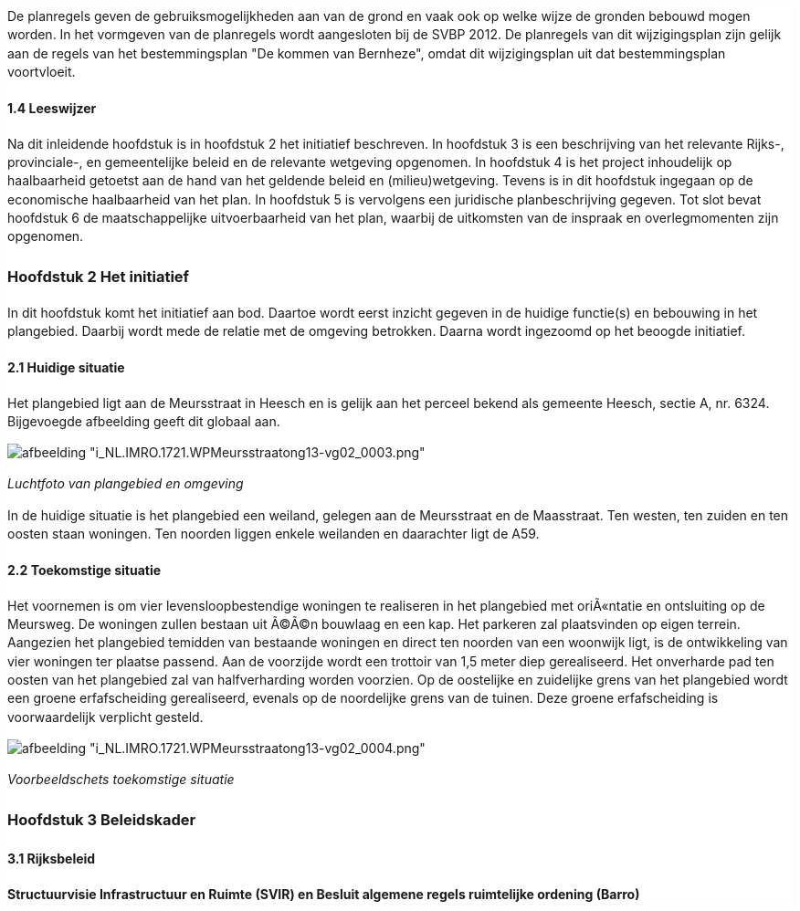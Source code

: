 De planregels geven de gebruiksmogelijkheden aan van de grond en vaak ook op welke wijze de gronden bebouwd mogen worden. In het vormgeven van de planregels wordt aangesloten bij de SVBP 2012\. De planregels van dit wijzigingsplan zijn gelijk aan de regels van het bestemmingsplan "De kommen van Bernheze", omdat dit wijzigingsplan uit dat bestemmingsplan voortvloeit.

#### 1\.4 Leeswijzer

Na dit inleidende hoofdstuk is in hoofdstuk 2 het initiatief beschreven. In hoofdstuk 3 is een beschrijving van het relevante Rijks\-, provinciale\-, en gemeentelijke beleid en de relevante wetgeving opgenomen. In hoofdstuk 4 is het project inhoudelijk op haalbaarheid getoetst aan de hand van het geldende beleid en (milieu)wetgeving. Tevens is in dit hoofdstuk ingegaan op de economische haalbaarheid van het plan. In hoofdstuk 5 is vervolgens een juridische planbeschrijving gegeven. Tot slot bevat hoofdstuk 6 de maatschappelijke uitvoerbaarheid van het plan, waarbij de uitkomsten van de inspraak en overlegmomenten zijn opgenomen.

### Hoofdstuk 2 Het initiatief

In dit hoofdstuk komt het initiatief aan bod. Daartoe wordt eerst inzicht gegeven in de huidige functie(s) en bebouwing in het plangebied. Daarbij wordt mede de relatie met de omgeving betrokken. Daarna wordt ingezoomd op het beoogde initiatief.

#### 2\.1 Huidige situatie

Het plangebied ligt aan de Meursstraat in Heesch en is gelijk aan het perceel bekend als gemeente Heesch, sectie A, nr. 6324\. Bijgevoegde afbeelding geeft dit globaal aan.

![afbeelding "i_NL.IMRO.1721.WPMeursstraatong13-vg02_0003.png"](i_NL.IMRO.1721.WPMeursstraatong13-vg02_0003.png)

*Luchtfoto van plangebied en omgeving*

In de huidige situatie is het plangebied een weiland, gelegen aan de Meursstraat en de Maasstraat. Ten westen, ten zuiden en ten oosten staan woningen. Ten noorden liggen enkele weilanden en daarachter ligt de A59\.

#### 2\.2 Toekomstige situatie

Het voornemen is om vier levensloopbestendige woningen te realiseren in het plangebied met oriÃ«ntatie en ontsluiting op de Meursweg. De woningen zullen bestaan uit Ã©Ã©n bouwlaag en een kap. Het parkeren zal plaatsvinden op eigen terrein. Aangezien het plangebied temidden van bestaande woningen en direct ten noorden van een woonwijk ligt, is de ontwikkeling van vier woningen ter plaatse passend. Aan de voorzijde wordt een trottoir van 1,5 meter diep gerealiseerd. Het onverharde pad ten oosten van het plangebied zal van halfverharding worden voorzien. Op de oostelijke en zuidelijke grens van het plangebied wordt een groene erfafscheiding gerealiseerd, evenals op de noordelijke grens van de tuinen. Deze groene erfafscheiding is voorwaardelijk verplicht gesteld.

![afbeelding "i_NL.IMRO.1721.WPMeursstraatong13-vg02_0004.png"](i_NL.IMRO.1721.WPMeursstraatong13-vg02_0004.png)

*Voorbeeldschets toekomstige situatie*

### Hoofdstuk 3 Beleidskader

#### 3\.1 Rijksbeleid

**Structuurvisie Infrastructuur en Ruimte (SVIR) en Besluit algemene regels ruimtelijke ordening (Barro)**

